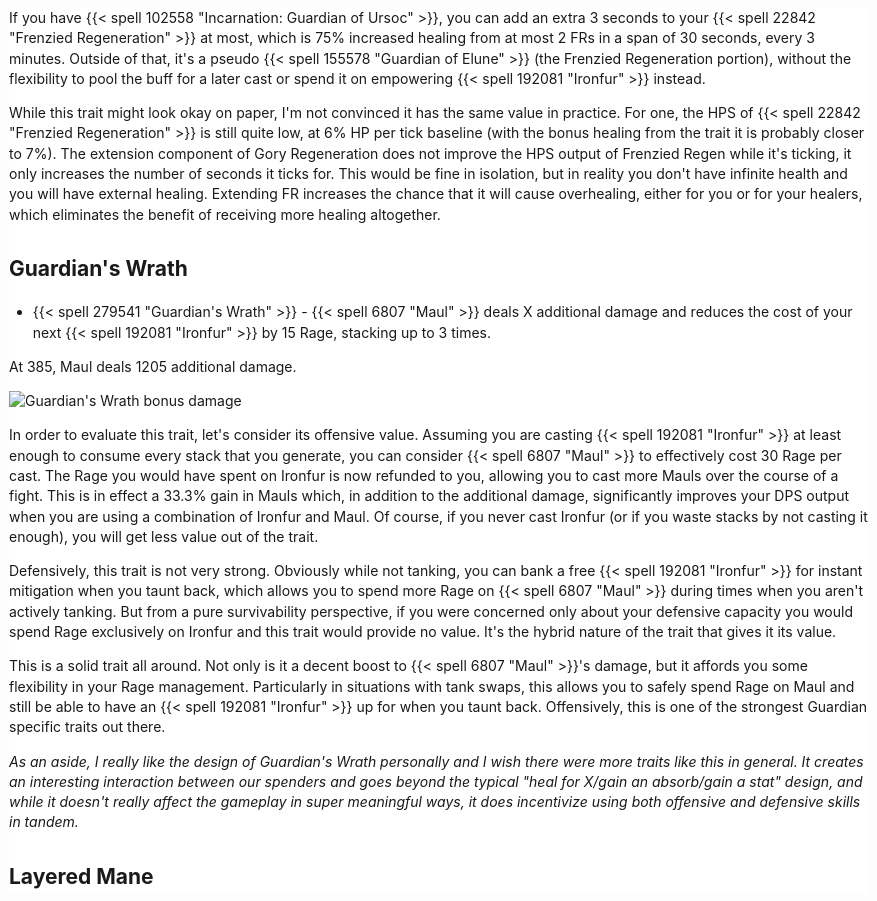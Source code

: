 If you have {{< spell 102558 "Incarnation: Guardian of Ursoc" >}}, you can add an extra 3 seconds to your {{< spell 22842 "Frenzied Regeneration" >}} at most, which is 75% increased healing from at most 2 FRs in a span of 30 seconds, every 3 minutes. Outside of that, it's a pseudo {{< spell 155578 "Guardian of Elune" >}} (the Frenzied Regeneration portion), without the flexibility to pool the buff for a later cast or spend it on empowering {{< spell 192081 "Ironfur" >}} instead.

While this trait might look okay on paper, I'm not convinced it has the same value in practice. For one, the HPS of {{< spell 22842 "Frenzied Regeneration" >}} is still quite low, at 6% HP per tick baseline (with the bonus healing from the trait it is probably closer to 7%). The extension component of Gory Regeneration does not improve the HPS output of Frenzied Regen while it's ticking, it only increases the number of seconds it ticks for. This would be fine in isolation, but in reality you don't have infinite health and you will have external healing. Extending FR increases the chance that it will cause overhealing, either for you or for your healers, which eliminates the benefit of receiving more healing altogether. 

## Guardian's Wrath

- {{< spell 279541 "Guardian's Wrath" >}} - {{< spell 6807 "Maul" >}} deals X additional damage and reduces the cost of your next {{< spell 192081 "Ironfur" >}} by 15 Rage, stacking up to 3 times.

At 385, Maul deals 1205 additional damage. 

![Guardian's Wrath bonus damage](/guardian/images/guardians-wrath-damage.png)

In order to evaluate this trait, let's consider its offensive value. Assuming you are casting {{< spell 192081 "Ironfur" >}} at least enough to consume every stack that you generate, you can consider {{< spell 6807 "Maul" >}} to effectively cost 30 Rage per cast. The Rage you would have spent on Ironfur is now refunded to you, allowing you to cast more Mauls over the course of a fight. This is in effect a 33.3% gain in Mauls which, in addition to the additional damage, significantly improves your DPS output when you are using a combination of Ironfur and Maul. Of course, if you never cast Ironfur (or if you waste stacks by not casting it enough), you will get less value out of the trait.

Defensively, this trait is not very strong. Obviously while not tanking, you can bank a free {{< spell 192081 "Ironfur" >}} for instant mitigation when you taunt back, which allows you to spend more Rage on {{< spell 6807 "Maul" >}} during times when you aren't actively tanking. But from a pure survivability perspective, if you were concerned only about your defensive capacity you would spend Rage exclusively on Ironfur and this trait would provide no value. It's the hybrid nature of the trait that gives it its value.

This is a solid trait all around. Not only is it a decent boost to {{< spell 6807 "Maul" >}}'s damage, but it affords you some flexibility in your Rage management. Particularly in situations with tank swaps, this allows you to safely spend Rage on Maul and still be able to have an {{< spell 192081 "Ironfur" >}} up for when you taunt back. Offensively, this is one of the strongest Guardian specific traits out there.

*As an aside, I really like the design of Guardian's Wrath personally and I wish there were more traits like this in general. It creates an interesting interaction between our spenders and goes beyond the typical "heal for X/gain an absorb/gain a stat" design, and while it doesn't really affect the gameplay in super meaningful ways, it does incentivize using both offensive and defensive skills in tandem.*

## Layered Mane

